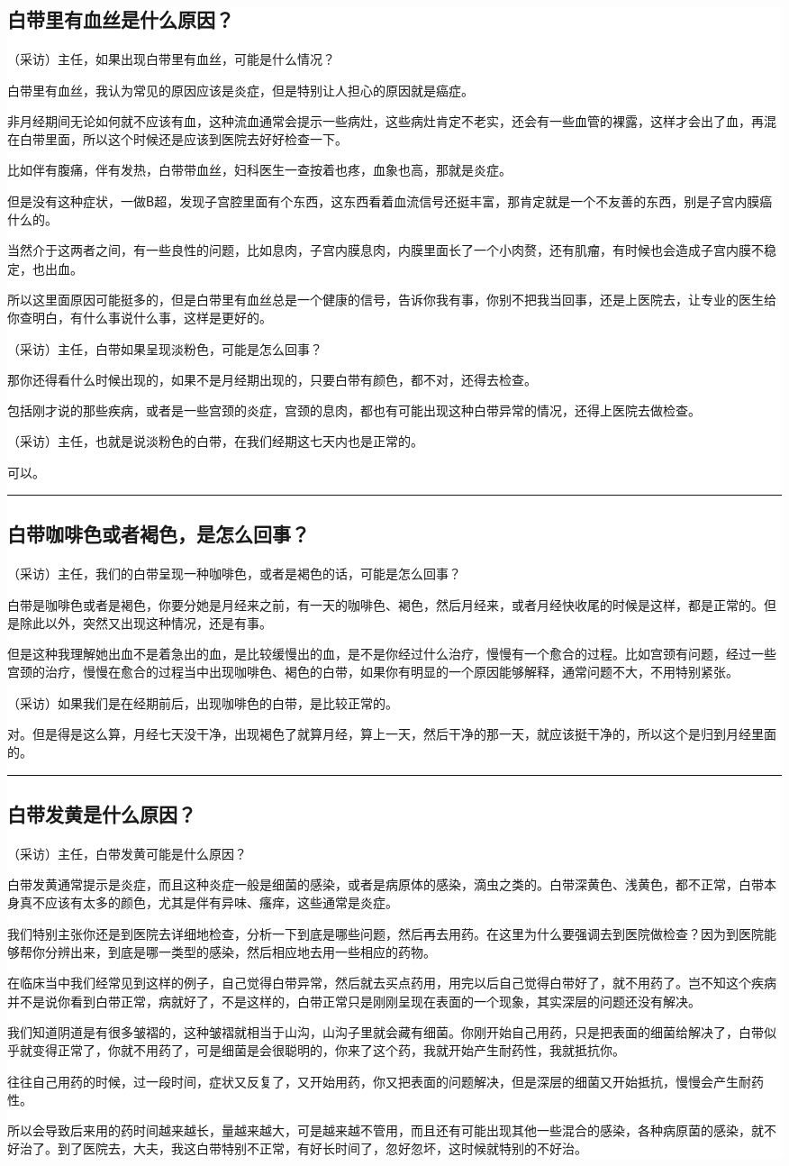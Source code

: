 ## 白带里有血丝是什么原因？

（采访）主任，如果出现白带里有血丝，可能是什么情况？

白带里有血丝，我认为常见的原因应该是炎症，但是特别让人担心的原因就是癌症。

非月经期间无论如何就不应该有血，这种流血通常会提示一些病灶，这些病灶肯定不老实，还会有一些血管的裸露，这样才会出了血，再混在白带里面，所以这个时候还是应该到医院去好好检查一下。

比如伴有腹痛，伴有发热，白带带血丝，妇科医生一查按着也疼，血象也高，那就是炎症。

但是没有这种症状，一做B超，发现子宫腔里面有个东西，这东西看着血流信号还挺丰富，那肯定就是一个不友善的东西，别是子宫内膜癌什么的。

当然介于这两者之间，有一些良性的问题，比如息肉，子宫内膜息肉，内膜里面长了一个小肉赘，还有肌瘤，有时候也会造成子宫内膜不稳定，也出血。

所以这里面原因可能挺多的，但是白带里有血丝总是一个健康的信号，告诉你我有事，你别不把我当回事，还是上医院去，让专业的医生给你查明白，有什么事说什么事，这样是更好的。

（采访）主任，白带如果呈现淡粉色，可能是怎么回事？

那你还得看什么时候出现的，如果不是月经期出现的，只要白带有颜色，都不对，还得去检查。

包括刚才说的那些疾病，或者是一些宫颈的炎症，宫颈的息肉，都也有可能出现这种白带异常的情况，还得上医院去做检查。

（采访）主任，也就是说淡粉色的白带，在我们经期这七天内也是正常的。

可以。

---

## 白带咖啡色或者褐色，是怎么回事？

（采访）主任，我们的白带呈现一种咖啡色，或者是褐色的话，可能是怎么回事？

白带是咖啡色或者是褐色，你要分她是月经来之前，有一天的咖啡色、褐色，然后月经来，或者月经快收尾的时候是这样，都是正常的。但是除此以外，突然又出现这种情况，还是有事。

但是这种我理解她出血不是着急出的血，是比较缓慢出的血，是不是你经过什么治疗，慢慢有一个愈合的过程。比如宫颈有问题，经过一些宫颈的治疗，慢慢在愈合的过程当中出现咖啡色、褐色的白带，如果你有明显的一个原因能够解释，通常问题不大，不用特别紧张。

（采访）如果我们是在经期前后，出现咖啡色的白带，是比较正常的。

对。但是得是这么算，月经七天没干净，出现褐色了就算月经，算上一天，然后干净的那一天，就应该挺干净的，所以这个是归到月经里面的。

---

## 白带发黄是什么原因？

（采访）主任，白带发黄可能是什么原因？

白带发黄通常提示是炎症，而且这种炎症一般是细菌的感染，或者是病原体的感染，滴虫之类的。白带深黄色、浅黄色，都不正常，白带本身真不应该有太多的颜色，尤其是伴有异味、瘙痒，这些通常是炎症。

我们特别主张你还是到医院去详细地检查，分析一下到底是哪些问题，然后再去用药。在这里为什么要强调去到医院做检查？因为到医院能够帮你分辨出来，到底是哪一类型的感染，然后相应地去用一些相应的药物。

在临床当中我们经常见到这样的例子，自己觉得白带异常，然后就去买点药用，用完以后自己觉得白带好了，就不用药了。岂不知这个疾病并不是说你看到白带正常，病就好了，不是这样的，白带正常只是刚刚呈现在表面的一个现象，其实深层的问题还没有解决。

我们知道阴道是有很多皱褶的，这种皱褶就相当于山沟，山沟子里就会藏有细菌。你刚开始自己用药，只是把表面的细菌给解决了，白带似乎就变得正常了，你就不用药了，可是细菌是会很聪明的，你来了这个药，我就开始产生耐药性，我就抵抗你。

往往自己用药的时候，过一段时间，症状又反复了，又开始用药，你又把表面的问题解决，但是深层的细菌又开始抵抗，慢慢会产生耐药性。

所以会导致后来用的药时间越来越长，量越来越大，可是越来越不管用，而且还有可能出现其他一些混合的感染，各种病原菌的感染，就不好治了。到了医院去，大夫，我这白带特别不正常，有好长时间了，忽好忽坏，这时候就特别的不好治。
